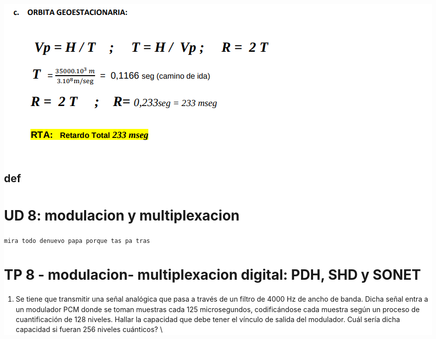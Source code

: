 ![](images/2021-11-03-15-45-58.png)



def
---
# UD 8: modulacion y multiplexacion
```python
mira todo denuevo papa porque tas pa tras

```

# TP 8 - modulacion- multiplexacion digital: PDH, SHD y SONET

1. Se tiene que transmitir una señal analógica que pasa a través de un filtro de 4000 Hz de ancho de banda. Dicha señal entra a un modulador PCM donde se toman muestras cada 125 microsegundos, codificándose cada muestra según un proceso de cuantificación de 128 niveles. Hallar la capacidad que debe tener el vínculo de salida del modulador.
Cuál sería dicha capacidad si fueran 256 niveles cuánticos? \